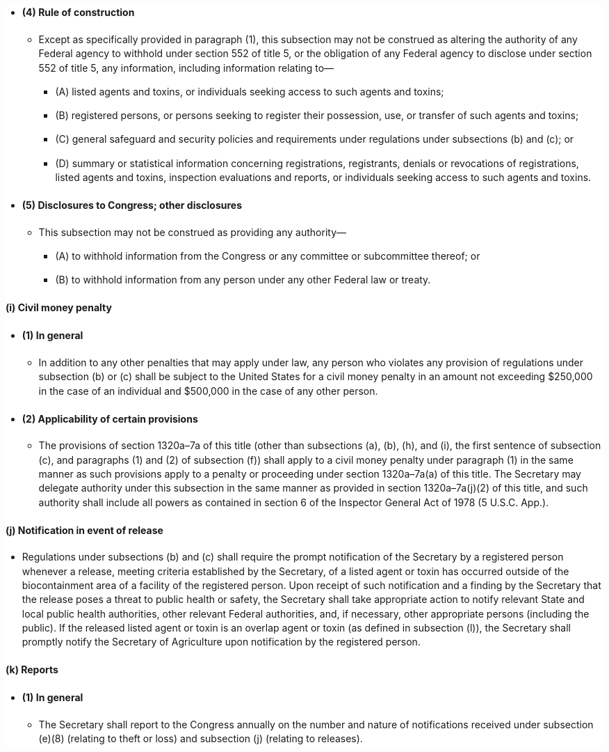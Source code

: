 * #### (4) Rule of construction
  * Except as specifically provided in paragraph (1), this subsection may not be construed as altering the authority of any Federal agency to withhold under section 552 of title 5, or the obligation of any Federal agency to disclose under section 552 of title 5, any information, including information relating to—

    * (A) listed agents and toxins, or individuals seeking access to such agents and toxins;

    * (B) registered persons, or persons seeking to register their possession, use, or transfer of such agents and toxins;

    * (C) general safeguard and security policies and requirements under regulations under subsections (b) and (c); or

    * (D) summary or statistical information concerning registrations, registrants, denials or revocations of registrations, listed agents and toxins, inspection evaluations and reports, or individuals seeking access to such agents and toxins.

* #### (5) Disclosures to Congress; other disclosures
  * This subsection may not be construed as providing any authority—

    * (A) to withhold information from the Congress or any committee or subcommittee thereof; or

    * (B) to withhold information from any person under any other Federal law or treaty.

#### (i) Civil money penalty
* #### (1) In general
  * In addition to any other penalties that may apply under law, any person who violates any provision of regulations under subsection (b) or (c) shall be subject to the United States for a civil money penalty in an amount not exceeding $250,000 in the case of an individual and $500,000 in the case of any other person.

* #### (2) Applicability of certain provisions
  * The provisions of section 1320a–7a of this title (other than subsections (a), (b), (h), and (i), the first sentence of subsection (c), and paragraphs (1) and (2) of subsection (f)) shall apply to a civil money penalty under paragraph (1) in the same manner as such provisions apply to a penalty or proceeding under section 1320a–7a(a) of this title. The Secretary may delegate authority under this subsection in the same manner as provided in section 1320a–7a(j)(2) of this title, and such authority shall include all powers as contained in section 6 of the Inspector General Act of 1978 (5 U.S.C. App.).

#### (j) Notification in event of release
* Regulations under subsections (b) and (c) shall require the prompt notification of the Secretary by a registered person whenever a release, meeting criteria established by the Secretary, of a listed agent or toxin has occurred outside of the biocontainment area of a facility of the registered person. Upon receipt of such notification and a finding by the Secretary that the release poses a threat to public health or safety, the Secretary shall take appropriate action to notify relevant State and local public health authorities, other relevant Federal authorities, and, if necessary, other appropriate persons (including the public). If the released listed agent or toxin is an overlap agent or toxin (as defined in subsection (l)), the Secretary shall promptly notify the Secretary of Agriculture upon notification by the registered person.

#### (k) Reports
* #### (1) In general
  * The Secretary shall report to the Congress annually on the number and nature of notifications received under subsection (e)(8) (relating to theft or loss) and subsection (j) (relating to releases).
